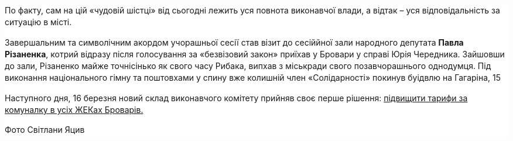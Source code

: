 По факту, сам на цій «чудовій шістці» від сьогодні лежить уся повнота виконавчої влади, а відтак – уся відповідальність за ситуацію в місті.

Завершальним та символічним акордом учорашньої сесії став візит до сесіййної зали народного депутата **Павла Різаненка**, котрий відразу після голосування за «безвізовий закон» приїхав у Бровари у справі Юрія Чередника. Зайшовши до зали, Різаненко майже точнісінько як свого часу Рибака, випхав з міськради свого позавчорашнього однодумця. Під виконання національного гімну та поштовхами у спину вже колишній член «Солідарності» покинув буідвлю на Гагаріна, 15

<iframe src="https://www.youtube.com/embed/OsVDE7Djtxk" width="560" height="315" frameborder="0" allowfullscreen="allowfullscreen"></iframe>

Наступного дня, 16 березня новий склад виконавчого комітету прийняв своє перше рішення: [підвищити тарифи за комуналку в усіх ЖЕКах Броварів.](https://mpz.brovary.org/pershe-rishennya-novogo-vykonkomu-pidvyshhennya-taryfiv-po-vsomu-mistu/)

Фото Світлани Яцив
